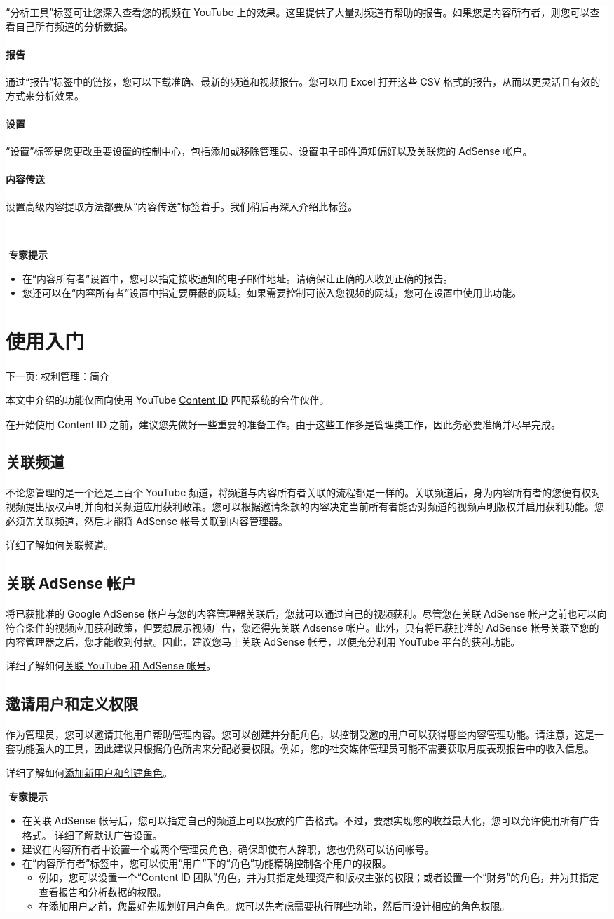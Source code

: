 “分析工具”标签可让您深入查看您的视频在 YouTube 上的效果。这里提供了大量对频道有帮助的报告。如果您是内容所有者，则您可以查看自己所有频道的分析数据。

#### 报告

通过“报告”标签中的链接，您可以下载准确、最新的频道和视频报告。您可以用 Excel 打开这些 CSV 格式的报告，从而以更灵活且有效的方式来分析效果。

#### 设置

“设置”标签是您更改重要设置的控制中心，包括添加或移除管理员、设置电子邮件通知偏好以及关联您的 AdSense 帐户。

#### 内容传送

设置高级内容提取方法都要从“内容传送”标签着手。我们稍后再深入介绍此标签。

 

 **专家提示**

* 在“内容所有者”设置中，您可以指定接收通知的电子邮件地址。请确保让正确的人收到正确的报告。
* 您还可以在“内容所有者”设置中指定要屏蔽的网域。如果需要控制可嵌入您视频的网域，您可在设置中使用此功能。



# 使用入门

[下一页: 权利管理：简介](https://support.google.com/youtube/answer/6085556?hl=zh-Hans&ref_topic=6084219)

本文中介绍的功能仅面向使用 YouTube [Content ID](http://www.youtube.com/t/contentid) 匹配系统的合作伙伴。

在开始使用 Content ID 之前，建议您先做好一些重要的准备工作。由于这些工作多是管理类工作，因此务必要准确并尽早完成。

## 关联频道

不论您管理的是一个还是上百个 YouTube 频道，将频道与内容所有者关联的流程都是一样的。关联频道后，身为内容所有者的您便有权对视频提出版权声明并向相关频道应用获利政策。您可以根据邀请条款的内容决定当前所有者能否对频道的视频声明版权并启用获利功能。您必须先关联频道，然后才能将 AdSense 帐号关联到内容管理器。 

详细了解[如何关联频道](https://support.google.com/youtube/answer/106934)。

## 关联 AdSense 帐户

将已获批准的 Google AdSense 帐户与您的内容管理器关联后，您就可以通过自己的视频获利。尽管您在关联 AdSense 帐户之前也可以向符合条件的视频应用获利政策，但要想展示视频广告，您还得先关联 Adsense 帐户。此外，只有将已获批准的 AdSense 帐号关联至您的内容管理器之后，您才能收到付款。因此，建议您马上关联 AdSense 帐号，以便充分利用 YouTube 平台的获利功能。

详细了解如何[关联 YouTube 和 AdSense 帐号](https://support.google.com/youtube/answer/72866?hl=en)。

## 邀请用户和定义权限

作为管理员，您可以邀请其他用户帮助管理内容。您可以创建并分配角色，以控制受邀的用户可以获得哪些内容管理功能。请注意，这是一套功能强大的工具，因此建议只根据角色所需来分配必要权限。例如，您的社交媒体管理员可能不需要获取月度表现报告中的收入信息。 

详细了解如何[添加新用户和创建角色](https://support.google.com/youtube/answer/4524878?hl=zh-CN&ref_topic=6012831)。

 **专家提示**

* 在关联 AdSense 帐号后，您可以指定自己的频道上可以投放的广告格式。不过，要想实现您的收益最大化，您可以允许使用所有广告格式。 详细了解[默认广告设置](https://support.google.com/youtube/answer/2531367?hl=zh-CN&ref_topic=6032636)。
* 建议在内容所有者中设置一个或两个管理员角色，确保即使有人辞职，您也仍然可以访问帐号。
* 在“内容所有者”标签中，您可以使用“用户”下的“角色”功能精确控制各个用户的权限。
  * 例如，您可以设置一个“Content ID 团队”角色，并为其指定处理资产和版权主张的权限；或者设置一个“财务”的角色，并为其指定查看报告和分析数据的权限。
  * 在添加用户之前，您最好先规划好用户角色。您可以先考虑需要执行哪些功能，然后再设计相应的角色权限。

